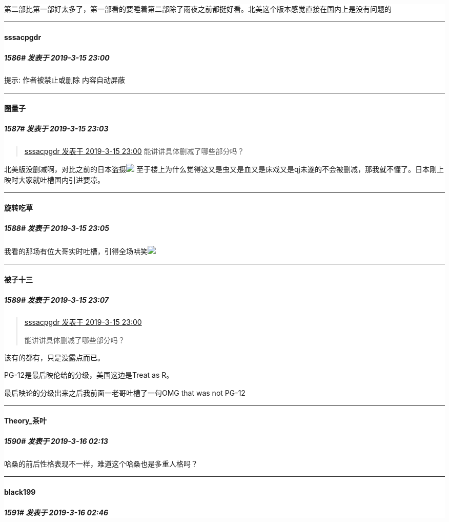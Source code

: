第二部比第一部好太多了，第一部看的要睡着第二部除了雨夜之前都挺好看。北美这个版本感觉直接在国内上是没有问题的

*****

####  sssacpgdr  
##### 1586#       发表于 2019-3-15 23:00

提示: 作者被禁止或删除 内容自动屏蔽

*****

####  圈量子  
##### 1587#       发表于 2019-3-15 23:03

<blockquote><a href="httphttps://bbs.saraba1st.com/2b/forum.php?mod=redirect&amp;goto=findpost&amp;pid=42920392&amp;ptid=1359460" target="_blank">sssacpgdr 发表于 2019-3-15 23:00</a>
能讲讲具体删减了哪些部分吗？</blockquote>
北美版没删减啊，对比之前的日本盗摄<img src="https://static.saraba1st.com/image/smiley/face2017/065.png" referrerpolicy="no-referrer">
至于楼上为什么觉得这又是虫又是血又是床戏又是qj未遂的不会被删减，那我就不懂了。日本刚上映时大家就吐槽国内引进要凉。

*****

####  旋转吃草  
##### 1588#       发表于 2019-3-15 23:05

我看的那场有位大哥实时吐槽，引得全场哄笑<img src="https://static.saraba1st.com/image/smiley/face2017/068.png" referrerpolicy="no-referrer">

*****

####  被子十三  
##### 1589#       发表于 2019-3-15 23:07

<blockquote><a href="httphttps://bbs.saraba1st.com/2b/forum.php?mod=redirect&amp;goto=findpost&amp;pid=42920392&amp;ptid=1359460" target="_blank">sssacpgdr 发表于 2019-3-15 23:00</a>

能讲讲具体删减了哪些部分吗？</blockquote>
该有的都有，只是没露点而已。

PG-12是最后映伦给的分级，美国这边是Treat as R。

最后映论的分级出来之后我前面一老哥吐槽了一句OMG that was not PG-12

*****

####  Theory_茶叶  
##### 1590#       发表于 2019-3-16 02:13

哈桑的前后性格表现不一样，难道这个哈桑也是多重人格吗？


*****

####  black199  
##### 1591#       发表于 2019-3-16 02:46
